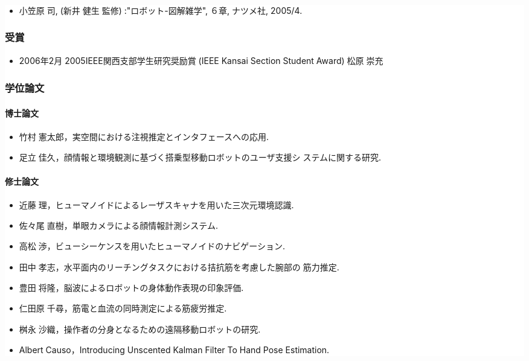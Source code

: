 - 小笠原 司, (新井 健生 監修) :"ロボット-図解雑学", ６章, ナツメ社, 2005/4.





### 受賞
- 2006年2月
2005IEEE関西支部学生研究奨励賞 (IEEE Kansai Section Student Award)
松原 崇充

### 学位論文

#### 博士論文
- 竹村 憲太郎，実空間における注視推定とインタフェースへの応用.


- 足立 佳久，顔情報と環境観測に基づく搭乗型移動ロボットのユーザ支援シ ステムに関する研究.





#### 修士論文
- 近藤 理，ヒューマノイドによるレーザスキャナを用いた三次元環境認識.


- 佐々尾 直樹，単眼カメラによる顔情報計測システム.


- 高松 渉，ビューシーケンスを用いたヒューマノイドのナビゲーション.


- 田中 孝志，水平面内のリーチングタスクにおける拮抗筋を考慮した腕部の 筋力推定.


- 豊田 将隆，脳波によるロボットの身体動作表現の印象評価.


- 仁田原 千尋，筋電と血流の同時測定による筋疲労推定.


- 桝永 沙織，操作者の分身となるための遠隔移動ロボットの研究.


- Albert Causo，Introducing Unscented Kalman Filter To Hand Pose Estimation.
